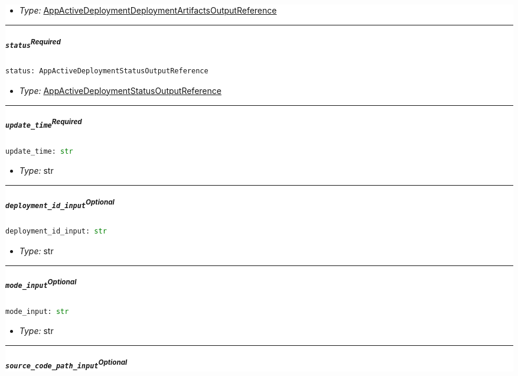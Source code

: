 - *Type:* <a href="#@cdktf/provider-databricks.app.AppActiveDeploymentDeploymentArtifactsOutputReference">AppActiveDeploymentDeploymentArtifactsOutputReference</a>

---

##### `status`<sup>Required</sup> <a name="status" id="@cdktf/provider-databricks.app.AppActiveDeploymentOutputReference.property.status"></a>

```python
status: AppActiveDeploymentStatusOutputReference
```

- *Type:* <a href="#@cdktf/provider-databricks.app.AppActiveDeploymentStatusOutputReference">AppActiveDeploymentStatusOutputReference</a>

---

##### `update_time`<sup>Required</sup> <a name="update_time" id="@cdktf/provider-databricks.app.AppActiveDeploymentOutputReference.property.updateTime"></a>

```python
update_time: str
```

- *Type:* str

---

##### `deployment_id_input`<sup>Optional</sup> <a name="deployment_id_input" id="@cdktf/provider-databricks.app.AppActiveDeploymentOutputReference.property.deploymentIdInput"></a>

```python
deployment_id_input: str
```

- *Type:* str

---

##### `mode_input`<sup>Optional</sup> <a name="mode_input" id="@cdktf/provider-databricks.app.AppActiveDeploymentOutputReference.property.modeInput"></a>

```python
mode_input: str
```

- *Type:* str

---

##### `source_code_path_input`<sup>Optional</sup> <a name="source_code_path_input" id="@cdktf/provider-databricks.app.AppActiveDeploymentOutputReference.property.sourceCodePathInput"></a>
